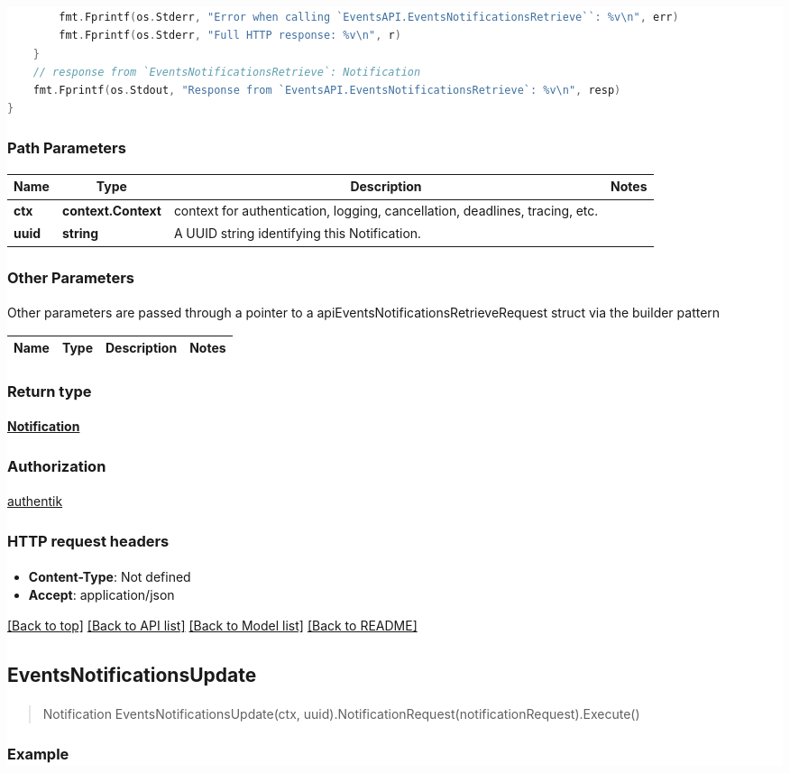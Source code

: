 ```go
		fmt.Fprintf(os.Stderr, "Error when calling `EventsAPI.EventsNotificationsRetrieve``: %v\n", err)
		fmt.Fprintf(os.Stderr, "Full HTTP response: %v\n", r)
	}
	// response from `EventsNotificationsRetrieve`: Notification
	fmt.Fprintf(os.Stdout, "Response from `EventsAPI.EventsNotificationsRetrieve`: %v\n", resp)
}
```

### Path Parameters


Name | Type | Description  | Notes
------------- | ------------- | ------------- | -------------
**ctx** | **context.Context** | context for authentication, logging, cancellation, deadlines, tracing, etc.
**uuid** | **string** | A UUID string identifying this Notification. | 

### Other Parameters

Other parameters are passed through a pointer to a apiEventsNotificationsRetrieveRequest struct via the builder pattern


Name | Type | Description  | Notes
------------- | ------------- | ------------- | -------------


### Return type

[**Notification**](Notification.md)

### Authorization

[authentik](../README.md#authentik)

### HTTP request headers

- **Content-Type**: Not defined
- **Accept**: application/json

[[Back to top]](#) [[Back to API list]](../README.md#documentation-for-api-endpoints)
[[Back to Model list]](../README.md#documentation-for-models)
[[Back to README]](../README.md)


## EventsNotificationsUpdate

> Notification EventsNotificationsUpdate(ctx, uuid).NotificationRequest(notificationRequest).Execute()





### Example
